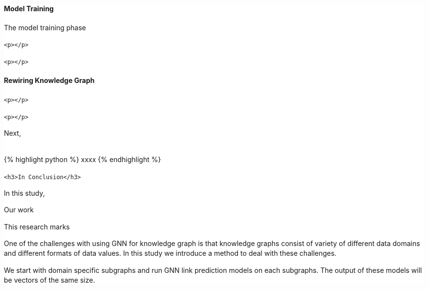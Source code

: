 <p></p>
<p></p>

<h4>Model Training</h4>
    <p>The model training phase
<p></p>


    <p></p>               



<p></p>

    <p></p>
<h4>Rewiring Knowledge Graph</h4>



    <p></p>

<p></p>  

<p></p>               


    <p></p>
Next,
    <p></p>               
{% highlight python %}
xxxx
{% endhighlight %}
    <p></p>


<p></p>

<p></p>






<p></p>








    <h3>In Conclusion</h3>
<p></p>
    In this study,
<p></p>
    Our work
<p></p>
    This research marks
<p></p>    

<p></p>
One of the challenges with using GNN for knowledge graph is that knowledge graphs consist of variety of different data domains and different formats of data values. In this study we introduce a method to deal with these challenges.  
<p></p>
We start with domain specific subgraphs and run GNN link prediction models on each subgraphs. The output of these models will be vectors of the same size.

